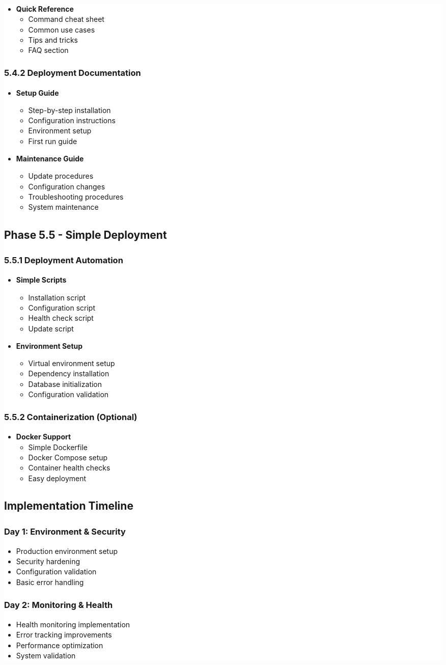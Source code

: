 - **Quick Reference**
  - Command cheat sheet
  - Common use cases
  - Tips and tricks
  - FAQ section

### 5.4.2 Deployment Documentation
- **Setup Guide**
  - Step-by-step installation
  - Configuration instructions
  - Environment setup
  - First run guide

- **Maintenance Guide**
  - Update procedures
  - Configuration changes
  - Troubleshooting procedures
  - System maintenance

## Phase 5.5 - Simple Deployment

### 5.5.1 Deployment Automation
- **Simple Scripts**
  - Installation script
  - Configuration script
  - Health check script
  - Update script

- **Environment Setup**
  - Virtual environment setup
  - Dependency installation
  - Database initialization
  - Configuration validation

### 5.5.2 Containerization (Optional)
- **Docker Support**
  - Simple Dockerfile
  - Docker Compose setup
  - Container health checks
  - Easy deployment

## Implementation Timeline

### Day 1: Environment & Security
- Production environment setup
- Security hardening
- Configuration validation
- Basic error handling

### Day 2: Monitoring & Health
- Health monitoring implementation
- Error tracking improvements
- Performance optimization
- System validation
